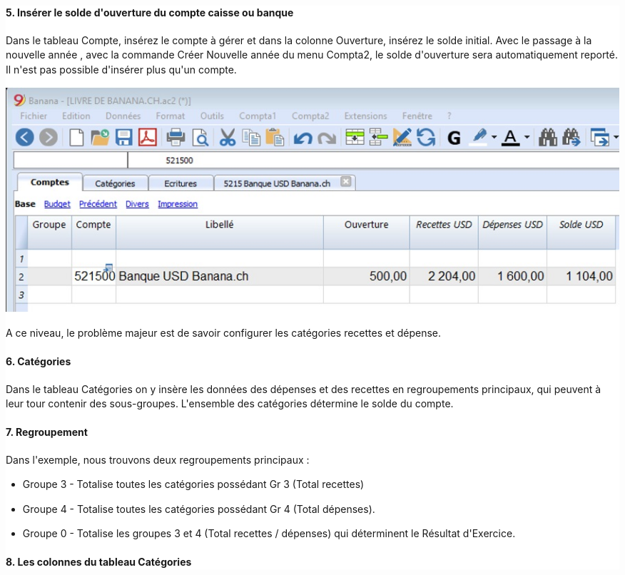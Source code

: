 #### 5. Insérer le solde d'ouverture du compte caisse ou banque

Dans le tableau Compte, insérez le compte à gérer et dans la colonne
Ouverture, insérez le solde initial. Avec le passage à la nouvelle
année , avec la commande Créer Nouvelle année du menu Compta2, le solde
d'ouverture sera automatiquement reporté. Il n'est pas possible d'insérer plus qu'un compte.

![insertion sold ouverture](images/activity5b_4.jpg)

A ce niveau, le problème majeur est de savoir configurer les catégories
recettes et dépense.

#### 6. Catégories

Dans le tableau Catégories on y insère les données des dépenses et des
recettes en regroupements principaux, qui peuvent à leur tour contenir
des sous-groupes. L'ensemble des catégories détermine le solde du compte.

#### 7. Regroupement

Dans l'exemple, nous trouvons deux regroupements principaux :

-   Groupe 3 - Totalise toutes les catégories possédant Gr 3 (Total recettes)

-   Groupe 4 - Totalise toutes les catégories possédant Gr 4 (Total dépenses).

-   Groupe 0 - Totalise les groupes 3 et 4 (Total recettes / dépenses) qui déterminent le Résultat d'Exercice.

#### 8. Les colonnes du tableau Catégories
